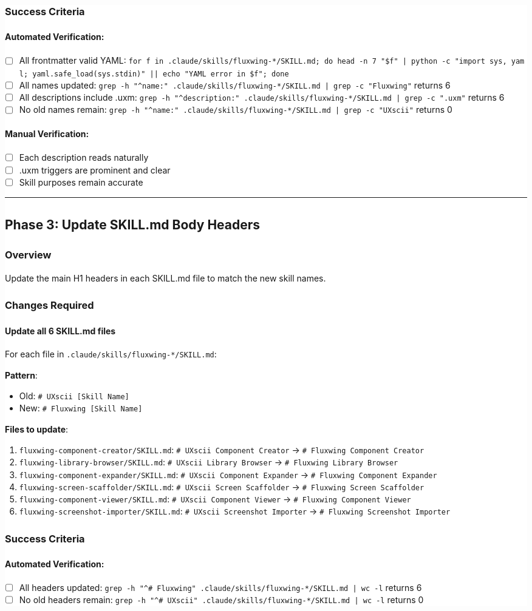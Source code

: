 ### Success Criteria

#### Automated Verification:
- [ ] All frontmatter valid YAML: `for f in .claude/skills/fluxwing-*/SKILL.md; do head -n 7 "$f" | python -c "import sys, yaml; yaml.safe_load(sys.stdin)" || echo "YAML error in $f"; done`
- [ ] All names updated: `grep -h "^name:" .claude/skills/fluxwing-*/SKILL.md | grep -c "Fluxwing"` returns 6
- [ ] All descriptions include .uxm: `grep -h "^description:" .claude/skills/fluxwing-*/SKILL.md | grep -c ".uxm"` returns 6
- [ ] No old names remain: `grep -h "^name:" .claude/skills/fluxwing-*/SKILL.md | grep -c "UXscii"` returns 0

#### Manual Verification:
- [ ] Each description reads naturally
- [ ] .uxm triggers are prominent and clear
- [ ] Skill purposes remain accurate

---

## Phase 3: Update SKILL.md Body Headers

### Overview
Update the main H1 headers in each SKILL.md file to match the new skill names.

### Changes Required

#### Update all 6 SKILL.md files

For each file in `.claude/skills/fluxwing-*/SKILL.md`:

**Pattern**:
- Old: `# UXscii [Skill Name]`
- New: `# Fluxwing [Skill Name]`

**Files to update**:
1. `fluxwing-component-creator/SKILL.md`: `# UXscii Component Creator` → `# Fluxwing Component Creator`
2. `fluxwing-library-browser/SKILL.md`: `# UXscii Library Browser` → `# Fluxwing Library Browser`
3. `fluxwing-component-expander/SKILL.md`: `# UXscii Component Expander` → `# Fluxwing Component Expander`
4. `fluxwing-screen-scaffolder/SKILL.md`: `# UXscii Screen Scaffolder` → `# Fluxwing Screen Scaffolder`
5. `fluxwing-component-viewer/SKILL.md`: `# UXscii Component Viewer` → `# Fluxwing Component Viewer`
6. `fluxwing-screenshot-importer/SKILL.md`: `# UXscii Screenshot Importer` → `# Fluxwing Screenshot Importer`

### Success Criteria

#### Automated Verification:
- [ ] All headers updated: `grep -h "^# Fluxwing" .claude/skills/fluxwing-*/SKILL.md | wc -l` returns 6
- [ ] No old headers remain: `grep -h "^# UXscii" .claude/skills/fluxwing-*/SKILL.md | wc -l` returns 0
